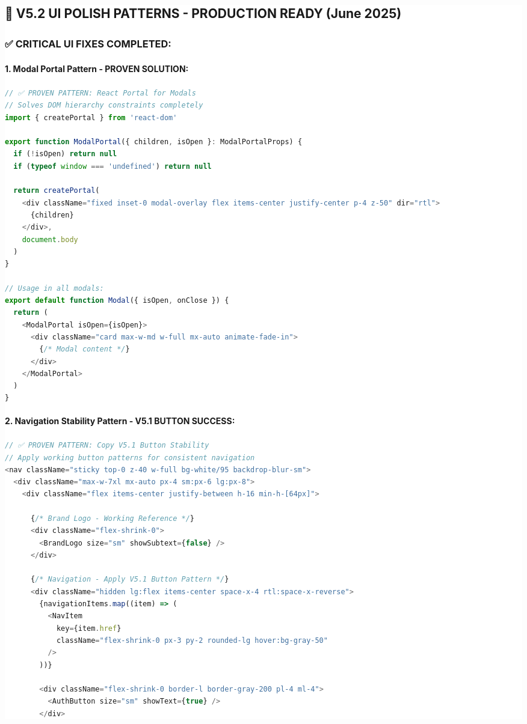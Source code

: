 
## 🎨 **V5.2 UI POLISH PATTERNS - PRODUCTION READY (June 2025)**

### **✅ CRITICAL UI FIXES COMPLETED:**

#### **1. Modal Portal Pattern - PROVEN SOLUTION:**
```typescript
// ✅ PROVEN PATTERN: React Portal for Modals
// Solves DOM hierarchy constraints completely
import { createPortal } from 'react-dom'

export function ModalPortal({ children, isOpen }: ModalPortalProps) {
  if (!isOpen) return null
  if (typeof window === 'undefined') return null
  
  return createPortal(
    <div className="fixed inset-0 modal-overlay flex items-center justify-center p-4 z-50" dir="rtl">
      {children}
    </div>,
    document.body
  )
}

// Usage in all modals:
export default function Modal({ isOpen, onClose }) {
  return (
    <ModalPortal isOpen={isOpen}>
      <div className="card max-w-md w-full mx-auto animate-fade-in">
        {/* Modal content */}
      </div>
    </ModalPortal>
  )
}
```

#### **2. Navigation Stability Pattern - V5.1 BUTTON SUCCESS:**
```typescript
// ✅ PROVEN PATTERN: Copy V5.1 Button Stability
// Apply working button patterns for consistent navigation
<nav className="sticky top-0 z-40 w-full bg-white/95 backdrop-blur-sm">
  <div className="max-w-7xl mx-auto px-4 sm:px-6 lg:px-8">
    <div className="flex items-center justify-between h-16 min-h-[64px]">
      
      {/* Brand Logo - Working Reference */}
      <div className="flex-shrink-0">
        <BrandLogo size="sm" showSubtext={false} />
      </div>
      
      {/* Navigation - Apply V5.1 Button Pattern */}
      <div className="hidden lg:flex items-center space-x-4 rtl:space-x-reverse">
        {navigationItems.map((item) => (
          <NavItem
            key={item.href}
            className="flex-shrink-0 px-3 py-2 rounded-lg hover:bg-gray-50"
          />
        ))}
        
        <div className="flex-shrink-0 border-l border-gray-200 pl-4 ml-4">
          <AuthButton size="sm" showText={true} />
        </div>
```